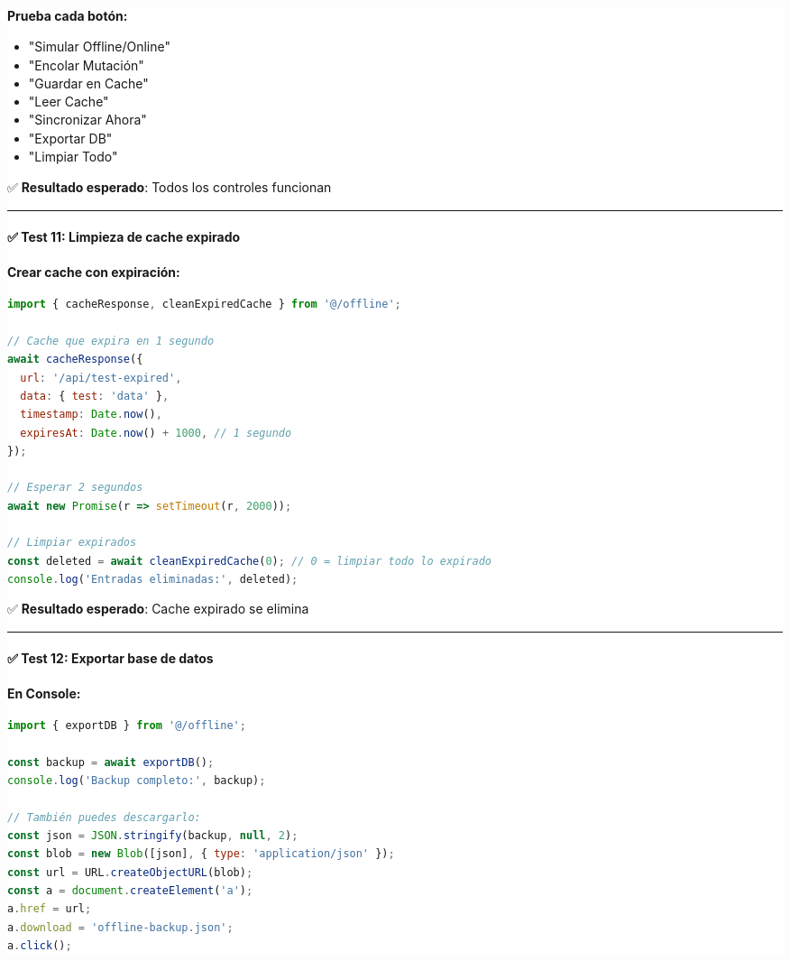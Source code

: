 **Prueba cada botón:**
- "Simular Offline/Online"
- "Encolar Mutación"
- "Guardar en Cache"
- "Leer Cache"
- "Sincronizar Ahora"
- "Exportar DB"
- "Limpiar Todo"

✅ **Resultado esperado**: Todos los controles funcionan

---

#### ✅ Test 11: Limpieza de cache expirado

**Crear cache con expiración:**
```javascript
import { cacheResponse, cleanExpiredCache } from '@/offline';

// Cache que expira en 1 segundo
await cacheResponse({
  url: '/api/test-expired',
  data: { test: 'data' },
  timestamp: Date.now(),
  expiresAt: Date.now() + 1000, // 1 segundo
});

// Esperar 2 segundos
await new Promise(r => setTimeout(r, 2000));

// Limpiar expirados
const deleted = await cleanExpiredCache(0); // 0 = limpiar todo lo expirado
console.log('Entradas eliminadas:', deleted);
```

✅ **Resultado esperado**: Cache expirado se elimina

---

#### ✅ Test 12: Exportar base de datos

**En Console:**
```javascript
import { exportDB } from '@/offline';

const backup = await exportDB();
console.log('Backup completo:', backup);

// También puedes descargarlo:
const json = JSON.stringify(backup, null, 2);
const blob = new Blob([json], { type: 'application/json' });
const url = URL.createObjectURL(blob);
const a = document.createElement('a');
a.href = url;
a.download = 'offline-backup.json';
a.click();
```
